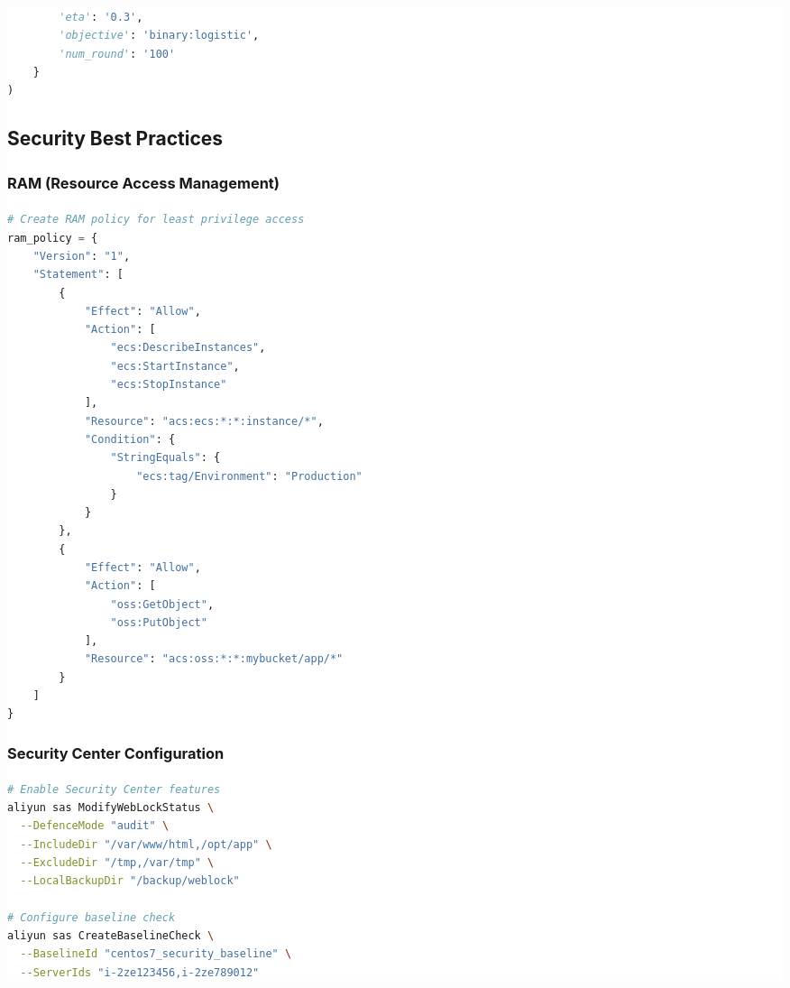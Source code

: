 ```python
        'eta': '0.3',
        'objective': 'binary:logistic',
        'num_round': '100'
    }
)
```

## Security Best Practices

### RAM (Resource Access Management)
```python
# Create RAM policy for least privilege access
ram_policy = {
    "Version": "1",
    "Statement": [
        {
            "Effect": "Allow",
            "Action": [
                "ecs:DescribeInstances",
                "ecs:StartInstance",
                "ecs:StopInstance"
            ],
            "Resource": "acs:ecs:*:*:instance/*",
            "Condition": {
                "StringEquals": {
                    "ecs:tag/Environment": "Production"
                }
            }
        },
        {
            "Effect": "Allow",
            "Action": [
                "oss:GetObject",
                "oss:PutObject"
            ],
            "Resource": "acs:oss:*:*:mybucket/app/*"
        }
    ]
}
```

### Security Center Configuration
```bash
# Enable Security Center features
aliyun sas ModifyWebLockStatus \
  --DefenceMode "audit" \
  --IncludeDir "/var/www/html,/opt/app" \
  --ExcludeDir "/tmp,/var/tmp" \
  --LocalBackupDir "/backup/weblock"

# Configure baseline check
aliyun sas CreateBaselineCheck \
  --BaselineId "centos7_security_baseline" \
  --ServerIds "i-2ze123456,i-2ze789012"
```
